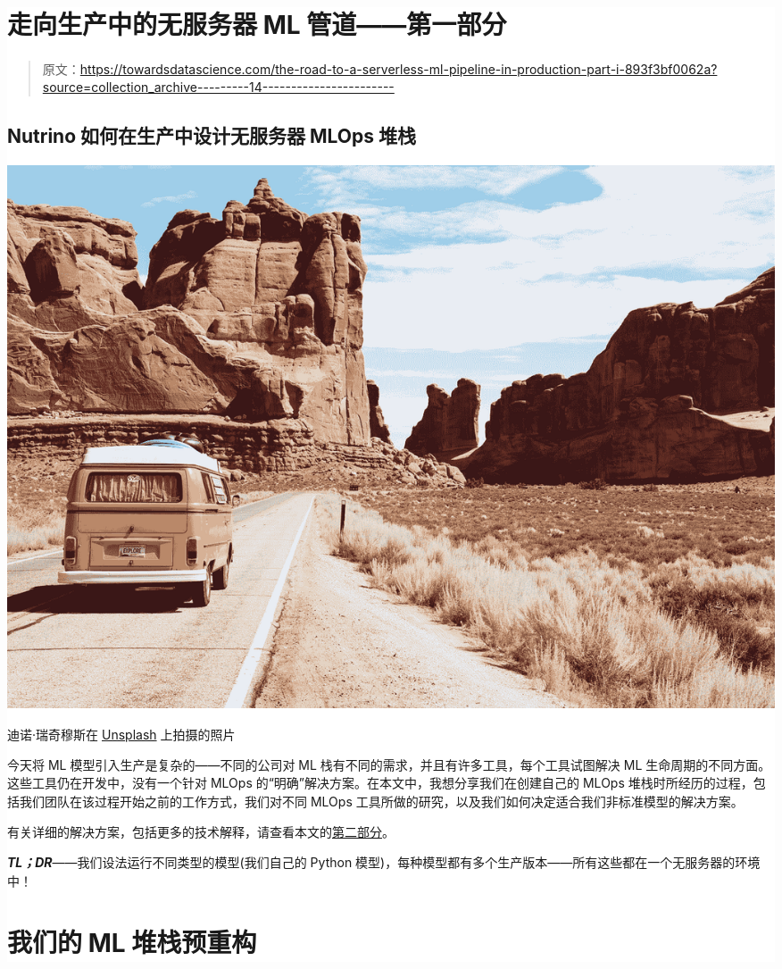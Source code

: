 # 走向生产中的无服务器 ML 管道——第一部分

> 原文：<https://towardsdatascience.com/the-road-to-a-serverless-ml-pipeline-in-production-part-i-893f3bf0062a?source=collection_archive---------14----------------------->

## Nutrino 如何在生产中设计无服务器 MLOps 堆栈

![](img/6ff37de48aed3c4edbc94c6c0f0f4321.png)

迪诺·瑞奇穆斯在 [Unsplash](https://unsplash.com?utm_source=medium&utm_medium=referral) 上拍摄的照片

今天将 ML 模型引入生产是复杂的——不同的公司对 ML 栈有不同的需求，并且有许多工具，每个工具试图解决 ML 生命周期的不同方面。这些工具仍在开发中，没有一个针对 MLOps 的“明确”解决方案。在本文中，我想分享我们在创建自己的 MLOps 堆栈时所经历的过程，包括我们团队在该过程开始之前的工作方式，我们对不同 MLOps 工具所做的研究，以及我们如何决定适合我们非标准模型的解决方案。

有关详细的解决方案，包括更多的技术解释，请查看本文的[第二部分](https://medium.com/@galshen/the-road-to-a-serverless-ml-pipeline-in-production-part-ii-e065cf4caa93)。

***TL；DR***——我们设法运行不同类型的模型(我们自己的 Python 模型)，每种模型都有多个生产版本——所有这些都在一个无服务器的环境中！

# 我们的 ML 堆栈预重构
